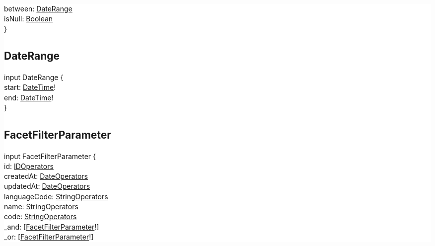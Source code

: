 <div class="graphql-code-line ">between: <a href="/reference/graphql-api/shop/input-types#daterange">DateRange</a></div>

<div class="graphql-code-line ">isNull: <a href="/reference/graphql-api/shop/object-types#boolean">Boolean</a></div>


<div class="graphql-code-line top-level">&#125;</div>

</div>

## DateRange

<div class="graphql-code-block">
<div class="graphql-code-line top-level">input <span class="graphql-code-identifier">DateRange</span>
 &#123;</div>
<div class="graphql-code-line ">start: <a href="/reference/graphql-api/shop/object-types#datetime">DateTime</a>!</div>

<div class="graphql-code-line ">end: <a href="/reference/graphql-api/shop/object-types#datetime">DateTime</a>!</div>


<div class="graphql-code-line top-level">&#125;</div>

</div>

## FacetFilterParameter

<div class="graphql-code-block">
<div class="graphql-code-line top-level">input <span class="graphql-code-identifier">FacetFilterParameter</span>
 &#123;</div>
<div class="graphql-code-line ">id: <a href="/reference/graphql-api/shop/input-types#idoperators">IDOperators</a></div>

<div class="graphql-code-line ">createdAt: <a href="/reference/graphql-api/shop/input-types#dateoperators">DateOperators</a></div>

<div class="graphql-code-line ">updatedAt: <a href="/reference/graphql-api/shop/input-types#dateoperators">DateOperators</a></div>

<div class="graphql-code-line ">languageCode: <a href="/reference/graphql-api/shop/input-types#stringoperators">StringOperators</a></div>

<div class="graphql-code-line ">name: <a href="/reference/graphql-api/shop/input-types#stringoperators">StringOperators</a></div>

<div class="graphql-code-line ">code: <a href="/reference/graphql-api/shop/input-types#stringoperators">StringOperators</a></div>

<div class="graphql-code-line ">_and: [<a href="/reference/graphql-api/shop/input-types#facetfilterparameter">FacetFilterParameter</a>!]</div>

<div class="graphql-code-line ">_or: [<a href="/reference/graphql-api/shop/input-types#facetfilterparameter">FacetFilterParameter</a>!]</div>
